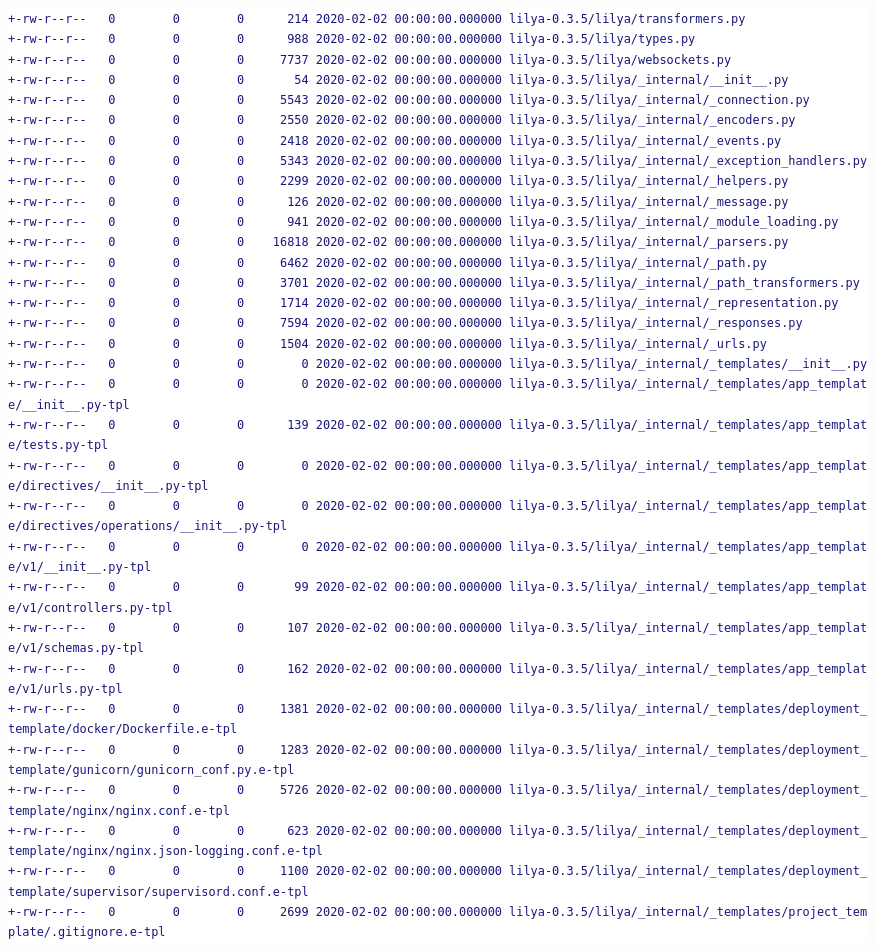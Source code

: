 ```diff
+-rw-r--r--   0        0        0      214 2020-02-02 00:00:00.000000 lilya-0.3.5/lilya/transformers.py
+-rw-r--r--   0        0        0      988 2020-02-02 00:00:00.000000 lilya-0.3.5/lilya/types.py
+-rw-r--r--   0        0        0     7737 2020-02-02 00:00:00.000000 lilya-0.3.5/lilya/websockets.py
+-rw-r--r--   0        0        0       54 2020-02-02 00:00:00.000000 lilya-0.3.5/lilya/_internal/__init__.py
+-rw-r--r--   0        0        0     5543 2020-02-02 00:00:00.000000 lilya-0.3.5/lilya/_internal/_connection.py
+-rw-r--r--   0        0        0     2550 2020-02-02 00:00:00.000000 lilya-0.3.5/lilya/_internal/_encoders.py
+-rw-r--r--   0        0        0     2418 2020-02-02 00:00:00.000000 lilya-0.3.5/lilya/_internal/_events.py
+-rw-r--r--   0        0        0     5343 2020-02-02 00:00:00.000000 lilya-0.3.5/lilya/_internal/_exception_handlers.py
+-rw-r--r--   0        0        0     2299 2020-02-02 00:00:00.000000 lilya-0.3.5/lilya/_internal/_helpers.py
+-rw-r--r--   0        0        0      126 2020-02-02 00:00:00.000000 lilya-0.3.5/lilya/_internal/_message.py
+-rw-r--r--   0        0        0      941 2020-02-02 00:00:00.000000 lilya-0.3.5/lilya/_internal/_module_loading.py
+-rw-r--r--   0        0        0    16818 2020-02-02 00:00:00.000000 lilya-0.3.5/lilya/_internal/_parsers.py
+-rw-r--r--   0        0        0     6462 2020-02-02 00:00:00.000000 lilya-0.3.5/lilya/_internal/_path.py
+-rw-r--r--   0        0        0     3701 2020-02-02 00:00:00.000000 lilya-0.3.5/lilya/_internal/_path_transformers.py
+-rw-r--r--   0        0        0     1714 2020-02-02 00:00:00.000000 lilya-0.3.5/lilya/_internal/_representation.py
+-rw-r--r--   0        0        0     7594 2020-02-02 00:00:00.000000 lilya-0.3.5/lilya/_internal/_responses.py
+-rw-r--r--   0        0        0     1504 2020-02-02 00:00:00.000000 lilya-0.3.5/lilya/_internal/_urls.py
+-rw-r--r--   0        0        0        0 2020-02-02 00:00:00.000000 lilya-0.3.5/lilya/_internal/_templates/__init__.py
+-rw-r--r--   0        0        0        0 2020-02-02 00:00:00.000000 lilya-0.3.5/lilya/_internal/_templates/app_template/__init__.py-tpl
+-rw-r--r--   0        0        0      139 2020-02-02 00:00:00.000000 lilya-0.3.5/lilya/_internal/_templates/app_template/tests.py-tpl
+-rw-r--r--   0        0        0        0 2020-02-02 00:00:00.000000 lilya-0.3.5/lilya/_internal/_templates/app_template/directives/__init__.py-tpl
+-rw-r--r--   0        0        0        0 2020-02-02 00:00:00.000000 lilya-0.3.5/lilya/_internal/_templates/app_template/directives/operations/__init__.py-tpl
+-rw-r--r--   0        0        0        0 2020-02-02 00:00:00.000000 lilya-0.3.5/lilya/_internal/_templates/app_template/v1/__init__.py-tpl
+-rw-r--r--   0        0        0       99 2020-02-02 00:00:00.000000 lilya-0.3.5/lilya/_internal/_templates/app_template/v1/controllers.py-tpl
+-rw-r--r--   0        0        0      107 2020-02-02 00:00:00.000000 lilya-0.3.5/lilya/_internal/_templates/app_template/v1/schemas.py-tpl
+-rw-r--r--   0        0        0      162 2020-02-02 00:00:00.000000 lilya-0.3.5/lilya/_internal/_templates/app_template/v1/urls.py-tpl
+-rw-r--r--   0        0        0     1381 2020-02-02 00:00:00.000000 lilya-0.3.5/lilya/_internal/_templates/deployment_template/docker/Dockerfile.e-tpl
+-rw-r--r--   0        0        0     1283 2020-02-02 00:00:00.000000 lilya-0.3.5/lilya/_internal/_templates/deployment_template/gunicorn/gunicorn_conf.py.e-tpl
+-rw-r--r--   0        0        0     5726 2020-02-02 00:00:00.000000 lilya-0.3.5/lilya/_internal/_templates/deployment_template/nginx/nginx.conf.e-tpl
+-rw-r--r--   0        0        0      623 2020-02-02 00:00:00.000000 lilya-0.3.5/lilya/_internal/_templates/deployment_template/nginx/nginx.json-logging.conf.e-tpl
+-rw-r--r--   0        0        0     1100 2020-02-02 00:00:00.000000 lilya-0.3.5/lilya/_internal/_templates/deployment_template/supervisor/supervisord.conf.e-tpl
+-rw-r--r--   0        0        0     2699 2020-02-02 00:00:00.000000 lilya-0.3.5/lilya/_internal/_templates/project_template/.gitignore.e-tpl
```